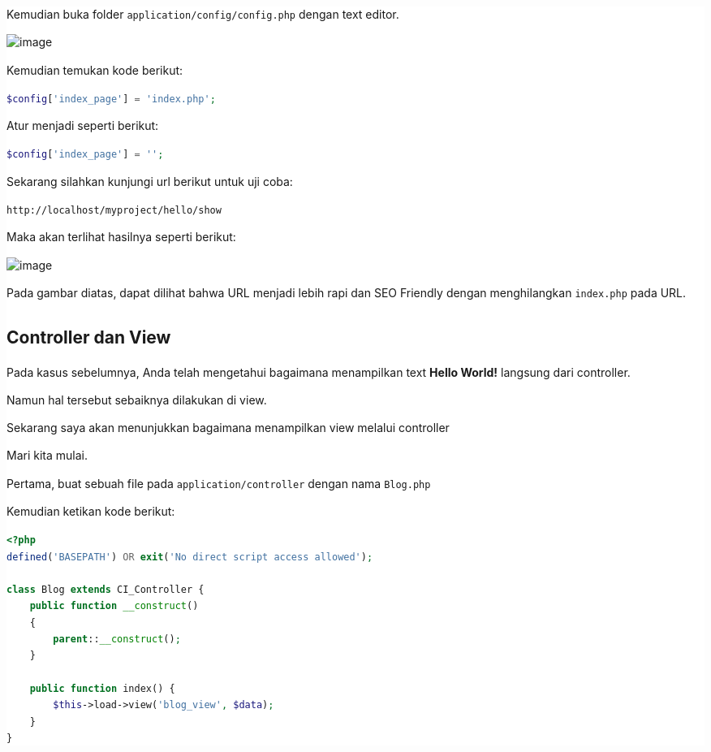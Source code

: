 Kemudian buka folder `application/config/config.php` dengan text editor.

![image](https://user-images.githubusercontent.com/64394320/216677581-fc312266-3fc6-4618-b803-8375cdc5ffd8.png)

Kemudian temukan kode berikut:

```php
$config['index_page'] = 'index.php';
```

Atur menjadi seperti berikut:

```php
$config['index_page'] = '';
```

Sekarang silahkan kunjungi url berikut untuk uji coba:

```
http://localhost/myproject/hello/show
```

Maka akan terlihat hasilnya seperti berikut:

![image](https://user-images.githubusercontent.com/64394320/216677898-cc46dbc7-be38-4b38-9f06-787e4df4fe20.png)

Pada gambar diatas, dapat dilihat bahwa URL menjadi lebih rapi dan SEO Friendly dengan menghilangkan `index.php` pada URL.

## Controller dan View

Pada kasus sebelumnya, Anda telah mengetahui bagaimana menampilkan text **Hello World!** langsung dari controller.

Namun hal tersebut sebaiknya dilakukan di view.

Sekarang saya akan menunjukkan bagaimana menampilkan view melalui controller

Mari kita mulai.

Pertama, buat sebuah file pada `application/controller` dengan nama `Blog.php`

Kemudian ketikan kode berikut:

```php
<?php
defined('BASEPATH') OR exit('No direct script access allowed');

class Blog extends CI_Controller {
    public function __construct()
    {
        parent::__construct();
    }

    public function index() {
        $this->load->view('blog_view', $data);
    }
}
```
